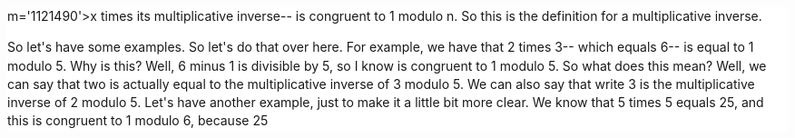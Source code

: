  m='1121490'>x</span> <span m='1121800'>times</span> <span
  m='1122150'>its</span> <span m='1122310'>multiplicative</span> <span
  m='1123160'>inverse--</span> <span m='1124190'>is</span> <span
  m='1124490'>congruent</span> <span m='1125130'>to</span> <span
  m='1125310'>1</span> <span m='1126010'>modulo</span> <span
  m='1128300'>n.</span> <span m='1129440'>So</span> <span
  m='1129620'>this</span> <span m='1129840'>is</span> <span
  m='1129970'>the</span> <span m='1130070'>definition</span> <span
  m='1130710'>for</span> <span m='1130930'>a</span> <span
  m='1130960'>multiplicative</span> <span m='1131710'>inverse.</span>
  </p><p><span m='1132810'>So</span> <span m='1132990'>let's</span> <span
  m='1133070'>have</span> <span m='1134480'>some</span> <span
  m='1134730'>examples.</span> <span m='1140440'>So</span> <span
  m='1140740'>let's do</span> <span m='1140960'>that over</span> <span
  m='1141100'>here.</span> <span m='1142890'>For</span> <span
  m='1143050'>example,</span> <span m='1144880'>we</span> <span
  m='1145060'>have</span> <span m='1145710'>that</span> <span
  m='1146880'>2</span> <span m='1147120'>times</span> <span
  m='1147700'>3--</span> <span m='1148430'>which</span> <span
  m='1148610'>equals</span> <span m='1148900'>6--</span> <span
  m='1150690'>is</span> <span m='1151570'>equal</span> <span m='1151980'>to
  1</span> <span m='1153814'>modulo</span> <span m='1154220'>5.</span> <span
  m='1155900'>Why</span> <span m='1156090'>is</span> <span
  m='1156250'>this?</span> <span m='1156680'>Well,</span> <span
  m='1157630'>6</span> <span m='1157970'>minus</span> <span m='1158420'>1</span>
  <span m='1158890'>is</span> <span m='1159140'>divisible</span> <span
  m='1159630'>by</span> <span m='1159810'>5,</span> <span m='1160310'>so</span>
  <span m='1160520'>I</span> <span m='1160610'>know</span> <span
  m='1161420'>is</span> <span m='1161580'>congruent</span> <span
  m='1162110'>to</span> <span m='1162260'>1</span> <span
  m='1163500'>modulo</span> <span m='1163650'>5.</span> <span
  m='1164720'>So</span> <span m='1164920'>what</span> <span
  m='1165020'>does</span> <span m='1165180'>this</span> <span
  m='1165350'>mean?</span> <span m='1167130'>Well,</span> <span
  m='1167340'>we</span> <span m='1167470'>can</span> <span
  m='1167640'>say</span> <span m='1167890'>that</span> <span
  m='1168180'>two</span> <span m='1168580'>is</span> <span
  m='1168780'>actually</span> <span m='1169160'>equal</span> <span
  m='1169470'>to</span> <span m='1169600'>the</span> <span
  m='1169730'>multiplicative</span> <span m='1170590'>inverse</span> <span
  m='1171470'>of</span> <span m='1171600'>3</span> <span
  m='1174620'>modulo</span> <span m='1175130'>5.</span> <span
  m='1176460'>We</span> <span m='1176630'>can</span> <span
  m='1176810'>also</span> <span m='1177070'>say</span> <span
  m='1177550'>that</span> <span m='1178410'>write</span> <span
  m='1178910'>3</span> <span m='1179500'>is</span> <span m='1179830'>the</span>
  <span m='1180600'>multiplicative</span> <span m='1181420'>inverse</span> <span
  m='1182060'>of</span> <span m='1182240'>2</span> <span
  m='1182920'>modulo</span> <span m='1183330'>5.</span> <span
  m='1185450'>Let's</span> <span m='1185630'>have</span> <span
  m='1185760'>another</span> <span m='1186040'>example,</span> <span
  m='1187520'>just</span> <span m='1187770'>to</span> <span
  m='1187840'>make</span> <span m='1188120'>it</span> <span m='1188240'>a</span>
  <span m='1188280'>little</span> <span m='1188440'>bit</span> <span
  m='1188580'>more</span> <span m='1188800'>clear.</span> <span
  m='1191150'>We</span> <span m='1191290'>know</span> <span
  m='1191470'>that</span> <span m='1191720'>5</span> <span
  m='1192030'>times</span> <span m='1192340'>5</span> <span
  m='1192600'>equals</span> <span m='1192920'>25,</span> <span
  m='1194370'>and</span> <span m='1194550'>this</span> <span
  m='1194700'>is</span> <span m='1194840'>congruent</span> <span
  m='1195280'>to</span> <span m='1195420'>1</span> <span
  m='1195920'>modulo</span> <span m='1197370'>6,</span> <span
  m='1198530'>because</span> <span m='1199610'>25</span> <span